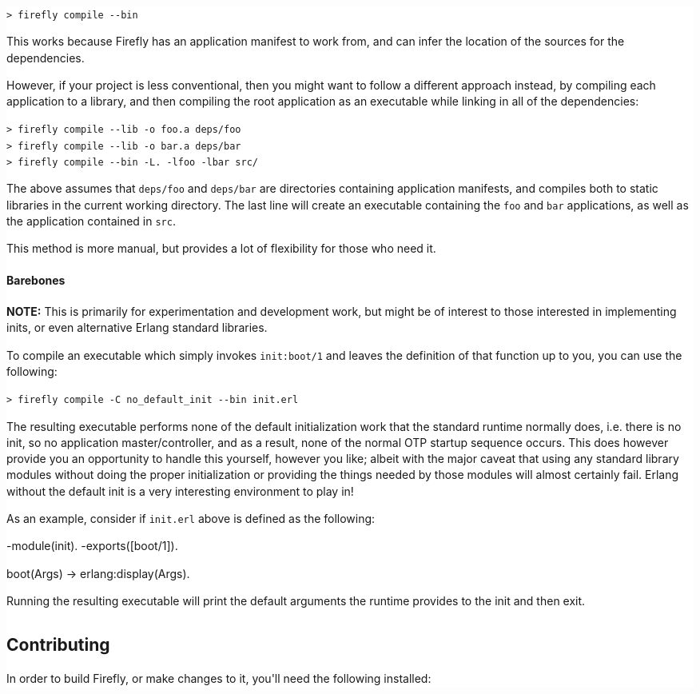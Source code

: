 ```
> firefly compile --bin
```

This works because Firefly has an application manifest to work from, and can infer the location of the sources for the dependencies.

However, if your project is less conventional, then you might want to follow a different approach instead, by compiling each application to a library, and then compiling the root application as an executable while linking in all of the dependencies:

```
> firefly compile --lib -o foo.a deps/foo
> firefly compile --lib -o bar.a deps/bar
> firefly compile --bin -L. -lfoo -lbar src/
```

The above assumes that `deps/foo` and `deps/bar` are directories containing application manifests, and compiles both to static libraries in the current working directory. The last line will create an executable containing the `foo` and `bar` applications, as well as the application contained in `src`.

This method is more manual, but provides a lot of flexibility for those who need it.

#### Barebones

**NOTE:** This is primarily for experimentation and development work, but might be of interest to those interested in implementing inits, or even alternative Erlang standard libraries.

To compile an executable which simply invokes `init:boot/1` and leaves the definition of that function up to you, you can use the following:

```
> firefly compile -C no_default_init --bin init.erl
```

The resulting executable performs none of the default initialization work that the standard runtime normally does, i.e. there is no init, so no application master/controller, and as a result, none of the normal OTP startup sequence occurs. This does however provide you an opportunity to handle this yourself, however you like; albeit with the major caveat that using any standard library modules without doing the proper initialization or providing the things needed by those modules will almost certainly fail. Erlang without the default init is a very interesting environment to play in!

As an example, consider if `init.erl` above is defined as the following:

\-module(init).
-exports(\[boot/1\]).

boot(Args) \->
    erlang:display(Args).

Running the resulting executable will print the default arguments the runtime provides to the init and then exit.

Contributing
------------

In order to build Firefly, or make changes to it, you'll need the following installed:
